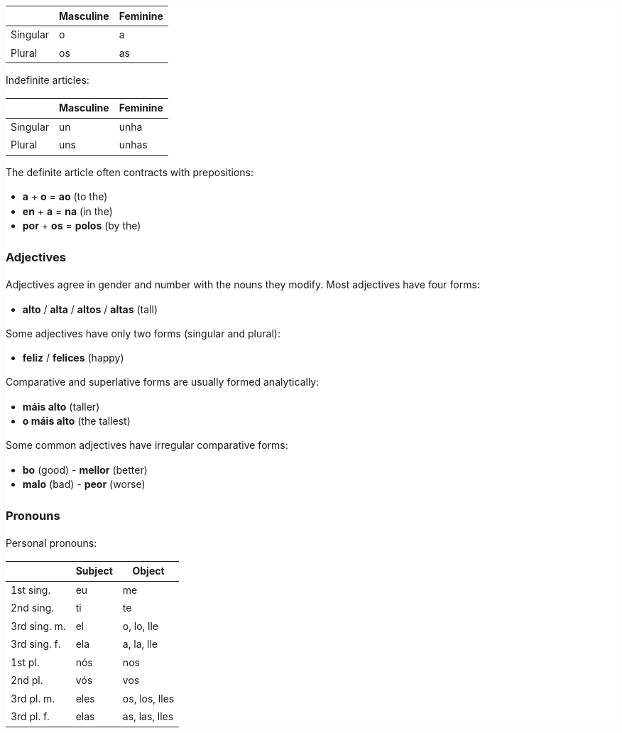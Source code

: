 | | Masculine | Feminine |
|----------|-----------|-----------|
| Singular | o | a |
| Plural | os | as |

Indefinite articles:

| | Masculine | Feminine |
|----------|-----------|-----------|
| Singular | un | unha |
| Plural | uns | unhas |

The definite article often contracts with prepositions:

- **a** + **o** = **ao** (to the)
- **en** + **a** = **na** (in the)
- **por** + **os** = **polos** (by the)

### Adjectives

Adjectives agree in gender and number with the nouns they modify. Most adjectives have four forms:

- **alto** / **alta** / **altos** / **altas** (tall)

Some adjectives have only two forms (singular and plural):

- **feliz** / **felices** (happy)

Comparative and superlative forms are usually formed analytically:

- **máis alto** (taller)
- **o máis alto** (the tallest)

Some common adjectives have irregular comparative forms:

- **bo** (good) - **mellor** (better)
- **malo** (bad) - **peor** (worse)

### Pronouns

Personal pronouns:

| | Subject | Object |
|----------|-----------|-----------|
| 1st sing. | eu | me |
| 2nd sing. | ti | te |
| 3rd sing. m. | el | o, lo, lle |
| 3rd sing. f. | ela | a, la, lle |
| 1st pl. | nós | nos |
| 2nd pl. | vós | vos |
| 3rd pl. m. | eles | os, los, lles |
| 3rd pl. f. | elas | as, las, lles |
